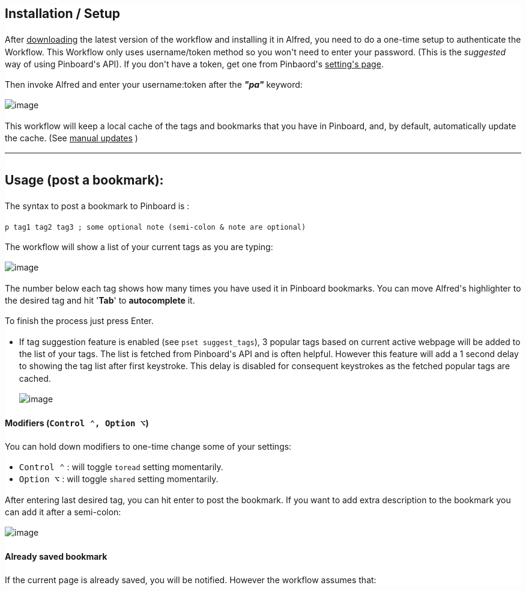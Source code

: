 ## Installation / Setup
After [downloading](https://github.com/spamwax/alfred-pinboard-rs/releases/latest) the latest version of the workflow and installing it in Alfred, you need to do a one-time setup to authenticate the Workflow. This Workflow only uses username/token method so you won't need to enter your password. (This is the *suggested* way of using Pinboard's API).
If you don't have a token, get one from Pinbaord's [setting's page](https://pinboard.in/settings/password).

Then invoke Alfred and enter your username:token after the ***"pa"*** keyword:

![image](./res/images/authentication.png)

This workflow will keep a local cache of the tags and bookmarks that you have in Pinboard, and, by default, automatically update the cache. (See [manual updates](#cache_update) )

---

## Usage (post a bookmark):
The syntax to post a bookmark to Pinboard is :

```
p tag1 tag2 tag3 ; some optional note (semi-colon & note are optional)
```

The workflow will show a list of your current tags as you are typing:

![image](./res/images/non-fuzzy-search-tags.png)

The number below each tag shows how many times you have used it in Pinboard bookmarks.
You can move Alfred's highlighter to the desired tag and hit '**Tab**' to **autocomplete** it.

To finish the process just press Enter.

- If tag suggestion feature is enabled (see `pset suggest_tags`), 3 popular tags based on current active webpage will be added to the list of your tags. The list is fetched from Pinboard's API and is often helpful. However this feature will add a 1 second delay to showing the tag list after first keystroke. This delay is disabled for consequent keystrokes as the fetched popular tags are cached.

  ![image](./res/images/popular-tags.png)

#### Modifiers (<kbd>Control ⌃, Option ⌥</kbd>)
You can hold down modifiers to one-time change some of your settings:

- <kbd>Control ⌃</kbd> : will toggle `toread` setting momentarily.
- <kbd>Option ⌥</kbd> : will toggle `shared` setting momentarily.


After entering last desired tag, you can hit enter to post the bookmark.
If you want to add extra description to the bookmark you can add it after a semi-colon:

![image](./res/images/adding-notes.png)

#### Already saved bookmark
If the current page is already saved, you will be notified. However the workflow assumes that:
